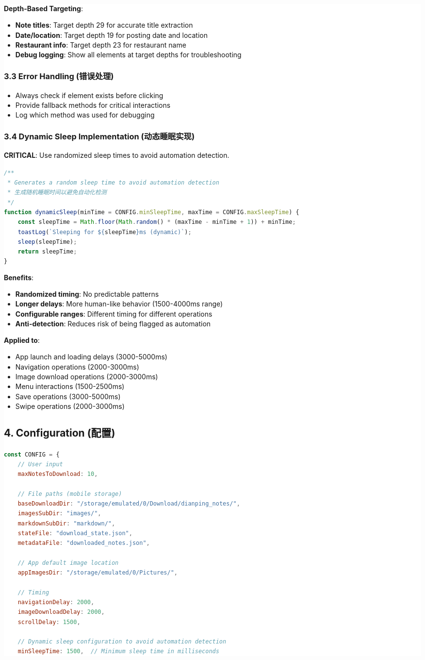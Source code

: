 **Depth-Based Targeting**:
- **Note titles**: Target depth 29 for accurate title extraction
- **Date/location**: Target depth 19 for posting date and location
- **Restaurant info**: Target depth 23 for restaurant name
- **Debug logging**: Show all elements at target depths for troubleshooting

### 3.3 Error Handling (错误处理)
- Always check if element exists before clicking
- Provide fallback methods for critical interactions
- Log which method was used for debugging

### 3.4 Dynamic Sleep Implementation (动态睡眠实现)
**CRITICAL**: Use randomized sleep times to avoid automation detection.

```javascript
/**
 * Generates a random sleep time to avoid automation detection
 * 生成随机睡眠时间以避免自动化检测
 */
function dynamicSleep(minTime = CONFIG.minSleepTime, maxTime = CONFIG.maxSleepTime) {
    const sleepTime = Math.floor(Math.random() * (maxTime - minTime + 1)) + minTime;
    toastLog(`Sleeping for ${sleepTime}ms (dynamic)`);
    sleep(sleepTime);
    return sleepTime;
}
```

**Benefits**:
- **Randomized timing**: No predictable patterns
- **Longer delays**: More human-like behavior (1500-4000ms range)
- **Configurable ranges**: Different timing for different operations
- **Anti-detection**: Reduces risk of being flagged as automation

**Applied to**:
- App launch and loading delays (3000-5000ms)
- Navigation operations (2000-3000ms)
- Image download operations (2000-3000ms)
- Menu interactions (1500-2500ms)
- Save operations (3000-5000ms)
- Swipe operations (2000-3000ms)

## 4. Configuration (配置)

```javascript
const CONFIG = {
    // User input
    maxNotesToDownload: 10,
    
    // File paths (mobile storage)
    baseDownloadDir: "/storage/emulated/0/Download/dianping_notes/",
    imagesSubDir: "images/",
    markdownSubDir: "markdown/",
    stateFile: "download_state.json",
    metadataFile: "downloaded_notes.json",
    
    // App default image location
    appImagesDir: "/storage/emulated/0/Pictures/",
    
    // Timing
    navigationDelay: 2000,
    imageDownloadDelay: 2000,
    scrollDelay: 1500,
    
    // Dynamic sleep configuration to avoid automation detection
    minSleepTime: 1500,  // Minimum sleep time in milliseconds
```